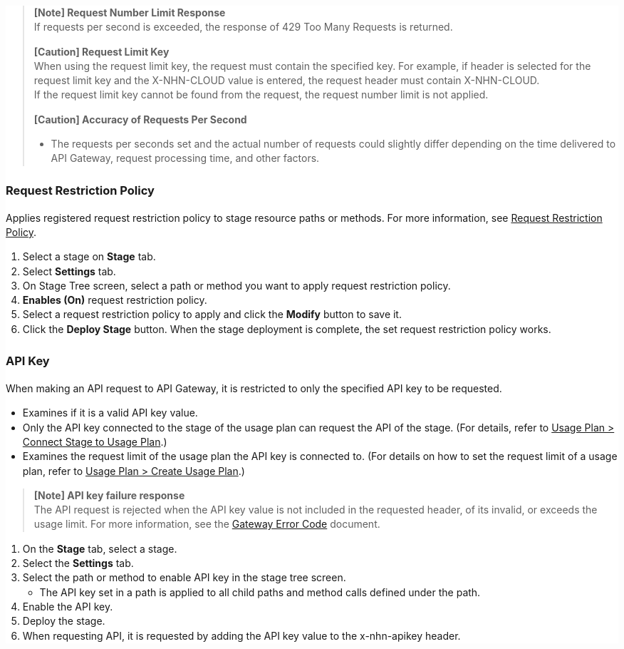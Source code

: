 >
> **[Note] Request Number Limit Response** <br>
> If requests per second is exceeded, the response of 429 Too Many Requests is returned.
>       
> **[Caution] Request Limit Key** <br>
> When using the request limit key, the request must contain the specified key. For example, if header is selected for the request limit key and the X-NHN-CLOUD value is entered, the request header must contain X-NHN-CLOUD.      
> If the request limit key cannot be found from the request, the request number limit is not applied.
>
> **[Caution] Accuracy of Requests Per Second** <br>
> - The requests per seconds set and the actual number of requests could slightly differ depending on the time delivered to API Gateway, request processing time, and other factors.  

### Request Restriction Policy 
Applies registered request restriction policy to stage resource paths or methods. For more information, see [Request Restriction Policy](./console-guide/#request-restriction-policy_1).

1. Select a stage on **Stage** tab.
2. Select **Settings** tab.
3. On Stage Tree screen, select a path or method you want to apply request restriction policy.
4. **Enables (On)** request restriction policy.
5. Select a request restriction policy to apply and click the **Modify** button to save it.
6. Click the **Deploy Stage** button. When the stage deployment is complete, the set request restriction policy works.

### API Key

When making an API request to API Gateway, it is restricted to only the specified API key to be requested.

- Examines if it is a valid API key value.
- Only the API key connected to the stage of the usage plan can request the API of the stage. (For details, refer to [Usage Plan > Connect Stage to Usage Plan](./console-guide/#connect-stage-to-usage-plan).)
- Examines the request limit of the usage plan the API key is connected to. (For details on how to set the request limit of a usage plan, refer to [Usage Plan > Create Usage Plan](./console-guide/#create-usage-plan).)

> **[Note] API key failure response** <br>
> The API request is rejected when the API key value is not included in the requested header, of its invalid, or exceeds the usage limit.
> For more information, see the [Gateway Error Code](./error-code/) document.

1. On the **Stage** tab, select a stage.
2. Select the **Settings** tab.
3. Select the path or method to enable API key in the stage tree screen.
   - The API key set in a path is applied to all child paths and method calls defined under the path.
4. Enable the API key.
5. Deploy the stage.
6. When requesting API, it is requested by adding the API key value to the x-nhn-apikey header.
